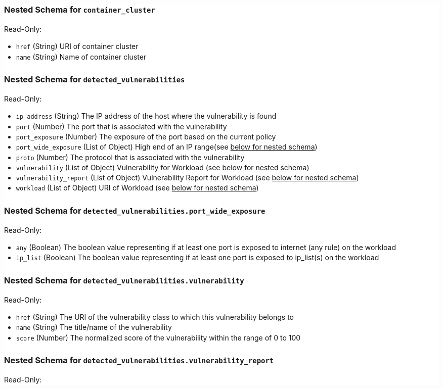 <a id="nestedatt--container_cluster"></a>
### Nested Schema for `container_cluster`

Read-Only:

- `href` (String) URI of container cluster
- `name` (String) Name of container cluster


<a id="nestedatt--detected_vulnerabilities"></a>
### Nested Schema for `detected_vulnerabilities`

Read-Only:

- `ip_address` (String) The IP address of the host where the vulnerability is found
- `port` (Number) The port that is associated with the vulnerability
- `port_exposure` (Number) The exposure of the port based on the current policy
- `port_wide_exposure` (List of Object) High end of an IP range(see [below for nested schema](#nestedobjatt--detected_vulnerabilities--port_wide_exposure))
- `proto` (Number) The protocol that is associated with the vulnerability
- `vulnerability` (List of Object) Vulnerability for Workload (see [below for nested schema](#nestedobjatt--detected_vulnerabilities--vulnerability))
- `vulnerability_report` (List of Object) Vulnerability Report for Workload (see [below for nested schema](#nestedobjatt--detected_vulnerabilities--vulnerability_report))
- `workload` (List of Object) URI of Workload (see [below for nested schema](#nestedobjatt--detected_vulnerabilities--workload))

<a id="nestedobjatt--detected_vulnerabilities--port_wide_exposure"></a>
### Nested Schema for `detected_vulnerabilities.port_wide_exposure`

Read-Only:

- `any` (Boolean) The boolean value representing if at least one port is exposed to internet (any rule) on the workload
- `ip_list` (Boolean) The boolean value representing if at least one port is exposed to ip_list(s) on the workload


<a id="nestedobjatt--detected_vulnerabilities--vulnerability"></a>
### Nested Schema for `detected_vulnerabilities.vulnerability`

Read-Only:

- `href` (String) The URI of the vulnerability class to which this vulnerability belongs to
- `name` (String) The title/name of the vulnerability
- `score` (Number) The normalized score of the vulnerability within the range of 0 to 100


<a id="nestedobjatt--detected_vulnerabilities--vulnerability_report"></a>
### Nested Schema for `detected_vulnerabilities.vulnerability_report`

Read-Only:
